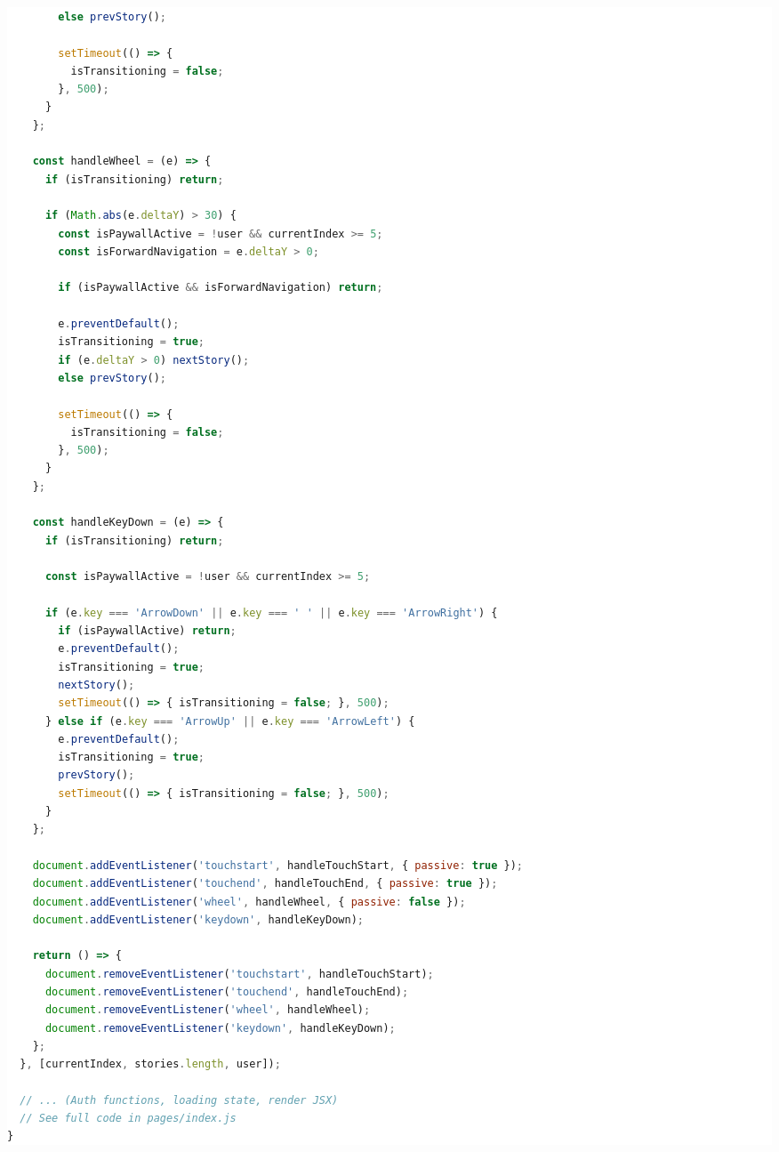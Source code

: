 ```jsx
        else prevStory();
        
        setTimeout(() => {
          isTransitioning = false;
        }, 500);
      }
    };

    const handleWheel = (e) => {
      if (isTransitioning) return;
      
      if (Math.abs(e.deltaY) > 30) {
        const isPaywallActive = !user && currentIndex >= 5;
        const isForwardNavigation = e.deltaY > 0;

        if (isPaywallActive && isForwardNavigation) return;

        e.preventDefault();
        isTransitioning = true;
        if (e.deltaY > 0) nextStory();
        else prevStory();
        
        setTimeout(() => {
          isTransitioning = false;
        }, 500);
      }
    };

    const handleKeyDown = (e) => {
      if (isTransitioning) return;

      const isPaywallActive = !user && currentIndex >= 5;
      
      if (e.key === 'ArrowDown' || e.key === ' ' || e.key === 'ArrowRight') {
        if (isPaywallActive) return;
        e.preventDefault();
        isTransitioning = true;
        nextStory();
        setTimeout(() => { isTransitioning = false; }, 500);
      } else if (e.key === 'ArrowUp' || e.key === 'ArrowLeft') {
        e.preventDefault();
        isTransitioning = true;
        prevStory();
        setTimeout(() => { isTransitioning = false; }, 500);
      }
    };

    document.addEventListener('touchstart', handleTouchStart, { passive: true });
    document.addEventListener('touchend', handleTouchEnd, { passive: true });
    document.addEventListener('wheel', handleWheel, { passive: false });
    document.addEventListener('keydown', handleKeyDown);

    return () => {
      document.removeEventListener('touchstart', handleTouchStart);
      document.removeEventListener('touchend', handleTouchEnd);
      document.removeEventListener('wheel', handleWheel);
      document.removeEventListener('keydown', handleKeyDown);
    };
  }, [currentIndex, stories.length, user]);

  // ... (Auth functions, loading state, render JSX)
  // See full code in pages/index.js
}
```